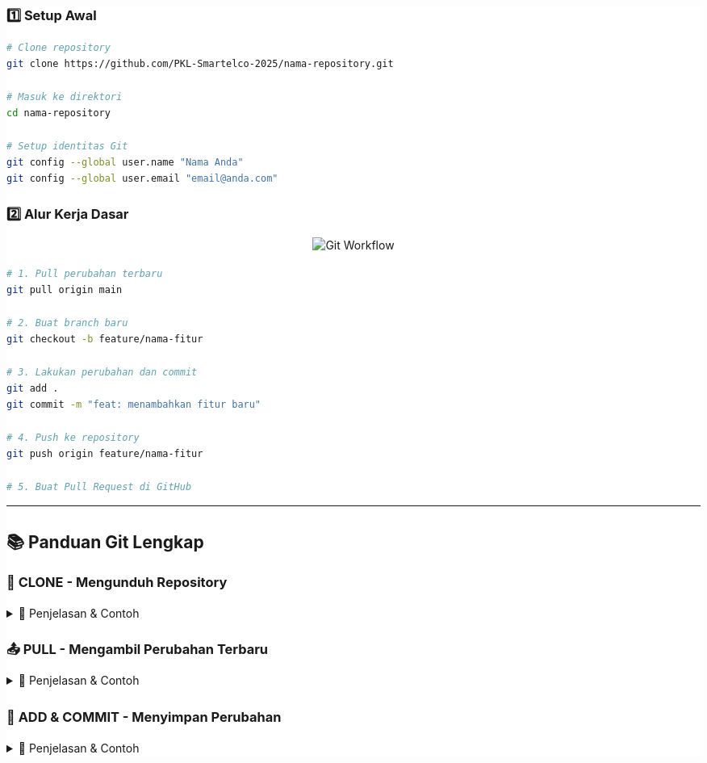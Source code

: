 ### 1️⃣ Setup Awal

```bash
# Clone repository
git clone https://github.com/PKL-Smartelco-2025/nama-repository.git

# Masuk ke direktori
cd nama-repository

# Setup identitas Git
git config --global user.name "Nama Anda"
git config --global user.email "email@anda.com"
```

### 2️⃣ Alur Kerja Dasar

<div align="center">
  <img src="https://media.giphy.com/media/du3J3cXyzhj75IOgvA/giphy.gif" width="300" alt="Git Workflow" />
</div>

```bash
# 1. Pull perubahan terbaru
git pull origin main

# 2. Buat branch baru
git checkout -b feature/nama-fitur

# 3. Lakukan perubahan dan commit
git add .
git commit -m "feat: menambahkan fitur baru"

# 4. Push ke repository
git push origin feature/nama-fitur

# 5. Buat Pull Request di GitHub
```

---

## 📚 Panduan Git Lengkap

### 🔧 **CLONE** - Mengunduh Repository

<details><summary>📖 Penjelasan & Contoh</summary></details>

### 📤 **PULL** - Mengambil Perubahan Terbaru

<details><summary>📖 Penjelasan & Contoh</summary></details>

### 💾 **ADD & COMMIT** - Menyimpan Perubahan

<details><summary>📖 Penjelasan & Contoh</summary></details>
